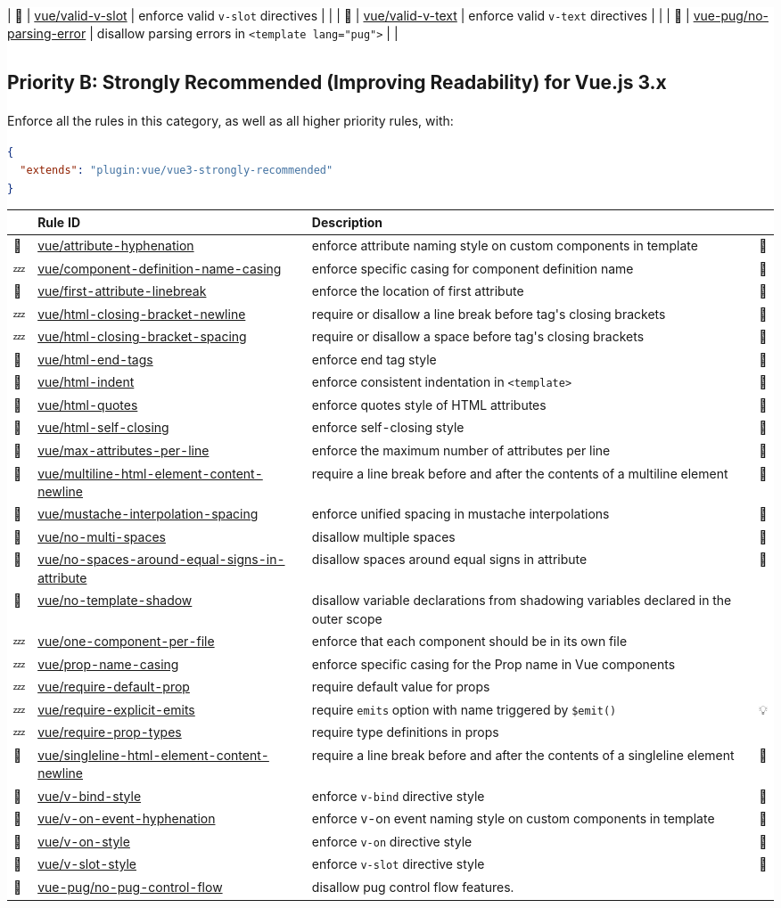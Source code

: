 | 🎁 | [vue/valid-v-slot](https://eslint.vuejs.org/rules/valid-v-slot.html) | enforce valid `v-slot` directives |  |
| 🎁 | [vue/valid-v-text](https://eslint.vuejs.org/rules/valid-v-text.html) | enforce valid `v-text` directives |  |
| 🤝 | [vue-pug/no-parsing-error](./no-parsing-error.md) | disallow parsing errors in `<template lang="pug">` |  |

## Priority B: Strongly Recommended (Improving Readability) <badge text="for Vue.js 3.x" vertical="middle">for Vue.js 3.x</badge>

Enforce all the rules in this category, as well as all higher priority rules, with:

```json
{
  "extends": "plugin:vue/vue3-strongly-recommended"
}
```

|    | Rule ID | Description |    |
|:---|:--------|:------------|:---|
| 🎁 | [vue/attribute-hyphenation](https://eslint.vuejs.org/rules/attribute-hyphenation.html) | enforce attribute naming style on custom components in template | :wrench: |
| 💤 | [vue/component-definition-name-casing](https://eslint.vuejs.org/rules/component-definition-name-casing.html) | enforce specific casing for component definition name | :wrench: |
| 🎁 | [vue/first-attribute-linebreak](https://eslint.vuejs.org/rules/first-attribute-linebreak.html) | enforce the location of first attribute | :wrench: |
| 💤 | [vue/html-closing-bracket-newline](https://eslint.vuejs.org/rules/html-closing-bracket-newline.html) | require or disallow a line break before tag's closing brackets | :wrench: |
| 💤 | [vue/html-closing-bracket-spacing](https://eslint.vuejs.org/rules/html-closing-bracket-spacing.html) | require or disallow a space before tag's closing brackets | :wrench: |
| 🚧 | [vue/html-end-tags](https://eslint.vuejs.org/rules/html-end-tags.html) | enforce end tag style | :wrench: |
| 🚧 | [vue/html-indent](https://eslint.vuejs.org/rules/html-indent.html) | enforce consistent indentation in `<template>` | :wrench: |
| 🎁 | [vue/html-quotes](https://eslint.vuejs.org/rules/html-quotes.html) | enforce quotes style of HTML attributes | :wrench: |
| 🚧 | [vue/html-self-closing](https://eslint.vuejs.org/rules/html-self-closing.html) | enforce self-closing style | :wrench: |
| 🚧 | [vue/max-attributes-per-line](https://eslint.vuejs.org/rules/max-attributes-per-line.html) | enforce the maximum number of attributes per line | :wrench: |
| 🚧 | [vue/multiline-html-element-content-newline](https://eslint.vuejs.org/rules/multiline-html-element-content-newline.html) | require a line break before and after the contents of a multiline element | :wrench: |
| 🚧 | [vue/mustache-interpolation-spacing](https://eslint.vuejs.org/rules/mustache-interpolation-spacing.html) | enforce unified spacing in mustache interpolations | :wrench: |
| 🚧 | [vue/no-multi-spaces](https://eslint.vuejs.org/rules/no-multi-spaces.html) | disallow multiple spaces | :wrench: |
| 🎁 | [vue/no-spaces-around-equal-signs-in-attribute](https://eslint.vuejs.org/rules/no-spaces-around-equal-signs-in-attribute.html) | disallow spaces around equal signs in attribute | :wrench: |
| 🎁 | [vue/no-template-shadow](https://eslint.vuejs.org/rules/no-template-shadow.html) | disallow variable declarations from shadowing variables declared in the outer scope |  |
| 💤 | [vue/one-component-per-file](https://eslint.vuejs.org/rules/one-component-per-file.html) | enforce that each component should be in its own file |  |
| 💤 | [vue/prop-name-casing](https://eslint.vuejs.org/rules/prop-name-casing.html) | enforce specific casing for the Prop name in Vue components |  |
| 💤 | [vue/require-default-prop](https://eslint.vuejs.org/rules/require-default-prop.html) | require default value for props |  |
| 💤 | [vue/require-explicit-emits](https://eslint.vuejs.org/rules/require-explicit-emits.html) | require `emits` option with name triggered by `$emit()` | :bulb: |
| 💤 | [vue/require-prop-types](https://eslint.vuejs.org/rules/require-prop-types.html) | require type definitions in props |  |
| 🚧 | [vue/singleline-html-element-content-newline](https://eslint.vuejs.org/rules/singleline-html-element-content-newline.html) | require a line break before and after the contents of a singleline element | :wrench: |
| 🎁 | [vue/v-bind-style](https://eslint.vuejs.org/rules/v-bind-style.html) | enforce `v-bind` directive style | :wrench: |
| 🎁 | [vue/v-on-event-hyphenation](https://eslint.vuejs.org/rules/v-on-event-hyphenation.html) | enforce v-on event naming style on custom components in template | :wrench: |
| 🎁 | [vue/v-on-style](https://eslint.vuejs.org/rules/v-on-style.html) | enforce `v-on` directive style | :wrench: |
| 🎁 | [vue/v-slot-style](https://eslint.vuejs.org/rules/v-slot-style.html) | enforce `v-slot` directive style | :wrench: |
| 🐶 | [vue-pug/no-pug-control-flow](./no-pug-control-flow.md) | disallow pug control flow features. |  |

